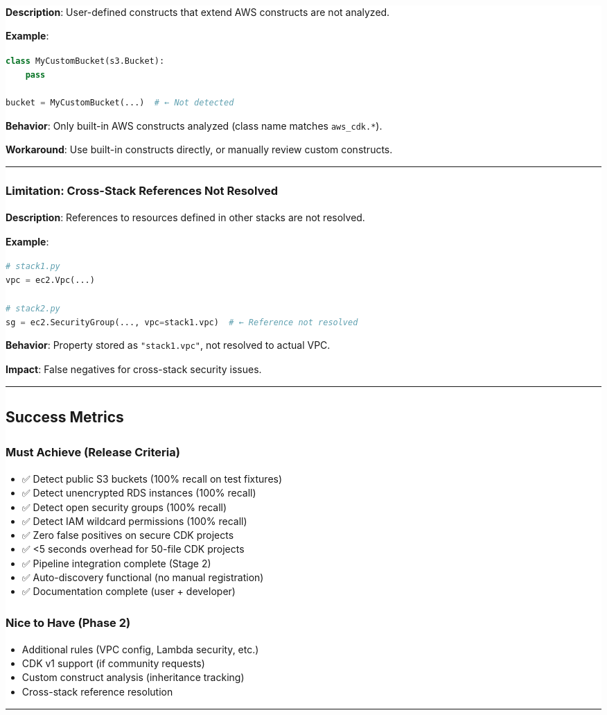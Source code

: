 **Description**: User-defined constructs that extend AWS constructs are not analyzed.

**Example**:
```python
class MyCustomBucket(s3.Bucket):
    pass

bucket = MyCustomBucket(...)  # ← Not detected
```

**Behavior**: Only built-in AWS constructs analyzed (class name matches `aws_cdk.*`).

**Workaround**: Use built-in constructs directly, or manually review custom constructs.

---

### Limitation: Cross-Stack References Not Resolved

**Description**: References to resources defined in other stacks are not resolved.

**Example**:
```python
# stack1.py
vpc = ec2.Vpc(...)

# stack2.py
sg = ec2.SecurityGroup(..., vpc=stack1.vpc)  # ← Reference not resolved
```

**Behavior**: Property stored as `"stack1.vpc"`, not resolved to actual VPC.

**Impact**: False negatives for cross-stack security issues.

---

## Success Metrics

### Must Achieve (Release Criteria)

- ✅ Detect public S3 buckets (100% recall on test fixtures)
- ✅ Detect unencrypted RDS instances (100% recall)
- ✅ Detect open security groups (100% recall)
- ✅ Detect IAM wildcard permissions (100% recall)
- ✅ Zero false positives on secure CDK projects
- ✅ <5 seconds overhead for 50-file CDK projects
- ✅ Pipeline integration complete (Stage 2)
- ✅ Auto-discovery functional (no manual registration)
- ✅ Documentation complete (user + developer)

### Nice to Have (Phase 2)

- Additional rules (VPC config, Lambda security, etc.)
- CDK v1 support (if community requests)
- Custom construct analysis (inheritance tracking)
- Cross-stack reference resolution

---
